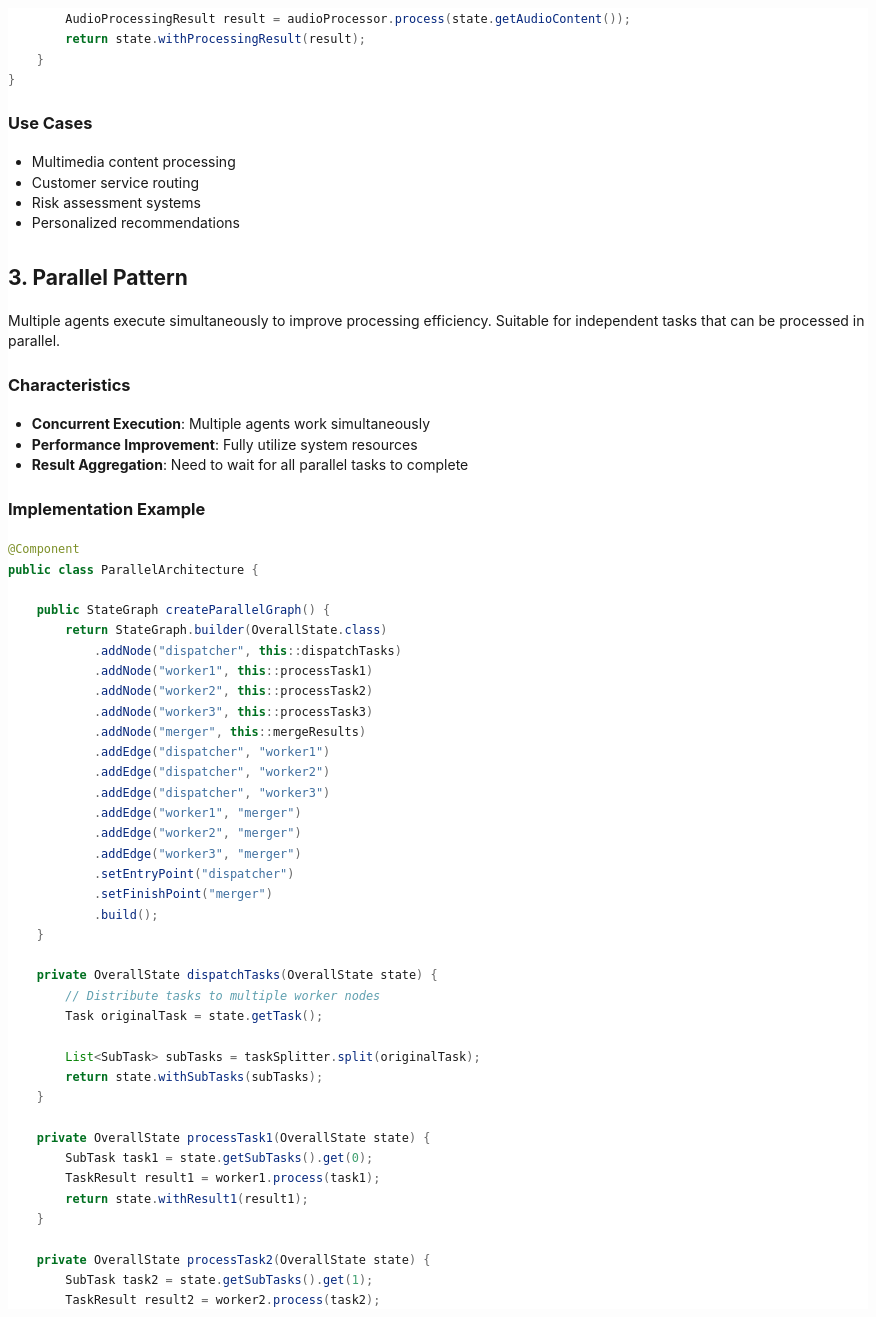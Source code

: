 ```java
        AudioProcessingResult result = audioProcessor.process(state.getAudioContent());
        return state.withProcessingResult(result);
    }
}
```

### Use Cases
- Multimedia content processing
- Customer service routing
- Risk assessment systems
- Personalized recommendations

## 3. Parallel Pattern

Multiple agents execute simultaneously to improve processing efficiency. Suitable for independent tasks that can be processed in parallel.

### Characteristics
- **Concurrent Execution**: Multiple agents work simultaneously
- **Performance Improvement**: Fully utilize system resources
- **Result Aggregation**: Need to wait for all parallel tasks to complete

### Implementation Example

```java
@Component
public class ParallelArchitecture {
    
    public StateGraph createParallelGraph() {
        return StateGraph.builder(OverallState.class)
            .addNode("dispatcher", this::dispatchTasks)
            .addNode("worker1", this::processTask1)
            .addNode("worker2", this::processTask2)
            .addNode("worker3", this::processTask3)
            .addNode("merger", this::mergeResults)
            .addEdge("dispatcher", "worker1")
            .addEdge("dispatcher", "worker2")
            .addEdge("dispatcher", "worker3")
            .addEdge("worker1", "merger")
            .addEdge("worker2", "merger")
            .addEdge("worker3", "merger")
            .setEntryPoint("dispatcher")
            .setFinishPoint("merger")
            .build();
    }
    
    private OverallState dispatchTasks(OverallState state) {
        // Distribute tasks to multiple worker nodes
        Task originalTask = state.getTask();
        
        List<SubTask> subTasks = taskSplitter.split(originalTask);
        return state.withSubTasks(subTasks);
    }
    
    private OverallState processTask1(OverallState state) {
        SubTask task1 = state.getSubTasks().get(0);
        TaskResult result1 = worker1.process(task1);
        return state.withResult1(result1);
    }
    
    private OverallState processTask2(OverallState state) {
        SubTask task2 = state.getSubTasks().get(1);
        TaskResult result2 = worker2.process(task2);
```